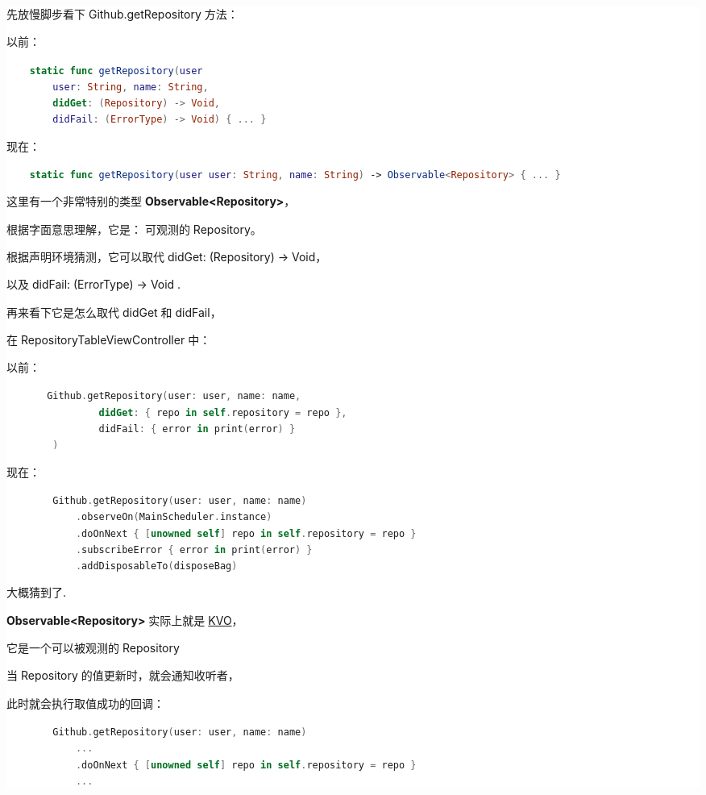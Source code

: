 先放慢脚步看下 Github.getRepository 方法：

以前：

```swift
    static func getRepository(user
        user: String, name: String,
        didGet: (Repository) -> Void,
        didFail: (ErrorType) -> Void) { ... }
```

现在：

```swift
    static func getRepository(user user: String, name: String) -> Observable<Repository> { ... }
```

这里有一个非常特别的类型 **Observable\<Repository\>**，

根据字面意思理解，它是： 可观测的 Repository。

根据声明环境猜测，它可以取代 didGet: (Repository) -> Void，

以及 didFail: (ErrorType) -> Void .

再来看下它是怎么取代 didGet 和 didFail，

在 RepositoryTableViewController 中：

以前：

```swift
       Github.getRepository(user: user, name: name,
                didGet: { repo in self.repository = repo },
                didFail: { error in print(error) }
        )
```

现在：

```swift
        Github.getRepository(user: user, name: name)
            .observeOn(MainScheduler.instance)
            .doOnNext { [unowned self] repo in self.repository = repo }
            .subscribeError { error in print(error) }
            .addDisposableTo(disposeBag)
```

大概猜到了.

**Observable\<Repository\>** 实际上就是 [KVO](https://developer.apple.com/library/prerelease/content/documentation/Cocoa/Conceptual/KeyValueObserving/KeyValueObserving.html)，

它是一个可以被观测的 Repository

当 Repository 的值更新时，就会通知收听者，

此时就会执行取值成功的回调：

```swift
        Github.getRepository(user: user, name: name)
            ...
            .doOnNext { [unowned self] repo in self.repository = repo }
            ...
```
